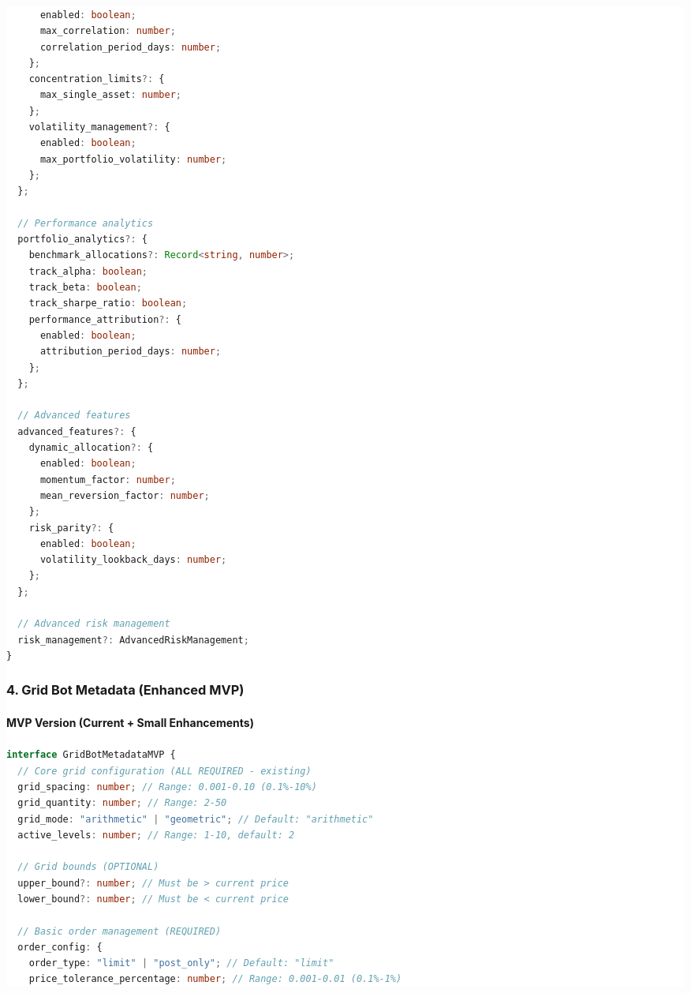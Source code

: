 ```typescript
      enabled: boolean;
      max_correlation: number;
      correlation_period_days: number;
    };
    concentration_limits?: {
      max_single_asset: number;
    };
    volatility_management?: {
      enabled: boolean;
      max_portfolio_volatility: number;
    };
  };

  // Performance analytics
  portfolio_analytics?: {
    benchmark_allocations?: Record<string, number>;
    track_alpha: boolean;
    track_beta: boolean;
    track_sharpe_ratio: boolean;
    performance_attribution?: {
      enabled: boolean;
      attribution_period_days: number;
    };
  };

  // Advanced features
  advanced_features?: {
    dynamic_allocation?: {
      enabled: boolean;
      momentum_factor: number;
      mean_reversion_factor: number;
    };
    risk_parity?: {
      enabled: boolean;
      volatility_lookback_days: number;
    };
  };

  // Advanced risk management
  risk_management?: AdvancedRiskManagement;
}
```

### 4. Grid Bot Metadata (Enhanced MVP)

#### MVP Version (Current + Small Enhancements)

```typescript
interface GridBotMetadataMVP {
  // Core grid configuration (ALL REQUIRED - existing)
  grid_spacing: number; // Range: 0.001-0.10 (0.1%-10%)
  grid_quantity: number; // Range: 2-50
  grid_mode: "arithmetic" | "geometric"; // Default: "arithmetic"
  active_levels: number; // Range: 1-10, default: 2

  // Grid bounds (OPTIONAL)
  upper_bound?: number; // Must be > current price
  lower_bound?: number; // Must be < current price

  // Basic order management (REQUIRED)
  order_config: {
    order_type: "limit" | "post_only"; // Default: "limit"
    price_tolerance_percentage: number; // Range: 0.001-0.01 (0.1%-1%)
```